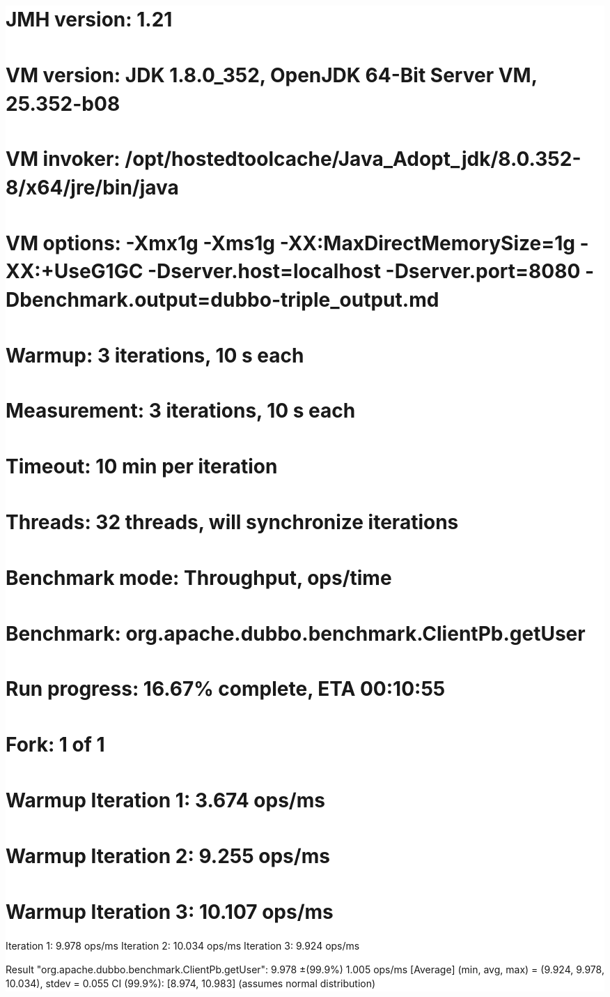 
# JMH version: 1.21
# VM version: JDK 1.8.0_352, OpenJDK 64-Bit Server VM, 25.352-b08
# VM invoker: /opt/hostedtoolcache/Java_Adopt_jdk/8.0.352-8/x64/jre/bin/java
# VM options: -Xmx1g -Xms1g -XX:MaxDirectMemorySize=1g -XX:+UseG1GC -Dserver.host=localhost -Dserver.port=8080 -Dbenchmark.output=dubbo-triple_output.md
# Warmup: 3 iterations, 10 s each
# Measurement: 3 iterations, 10 s each
# Timeout: 10 min per iteration
# Threads: 32 threads, will synchronize iterations
# Benchmark mode: Throughput, ops/time
# Benchmark: org.apache.dubbo.benchmark.ClientPb.getUser

# Run progress: 16.67% complete, ETA 00:10:55
# Fork: 1 of 1
# Warmup Iteration   1: 3.674 ops/ms
# Warmup Iteration   2: 9.255 ops/ms
# Warmup Iteration   3: 10.107 ops/ms
Iteration   1: 9.978 ops/ms
Iteration   2: 10.034 ops/ms
Iteration   3: 9.924 ops/ms


Result "org.apache.dubbo.benchmark.ClientPb.getUser":
  9.978 ±(99.9%) 1.005 ops/ms [Average]
  (min, avg, max) = (9.924, 9.978, 10.034), stdev = 0.055
  CI (99.9%): [8.974, 10.983] (assumes normal distribution)
